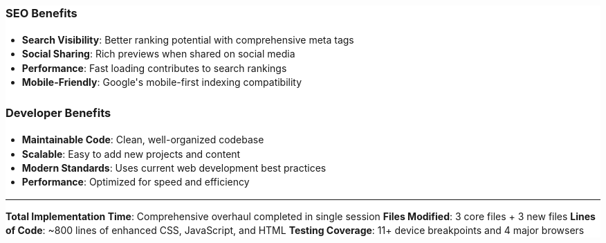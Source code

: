 ### SEO Benefits
- **Search Visibility**: Better ranking potential with comprehensive meta tags
- **Social Sharing**: Rich previews when shared on social media
- **Performance**: Fast loading contributes to search rankings
- **Mobile-Friendly**: Google's mobile-first indexing compatibility

### Developer Benefits
- **Maintainable Code**: Clean, well-organized codebase
- **Scalable**: Easy to add new projects and content
- **Modern Standards**: Uses current web development best practices
- **Performance**: Optimized for speed and efficiency

---

**Total Implementation Time**: Comprehensive overhaul completed in single session
**Files Modified**: 3 core files + 3 new files
**Lines of Code**: ~800 lines of enhanced CSS, JavaScript, and HTML
**Testing Coverage**: 11+ device breakpoints and 4 major browsers